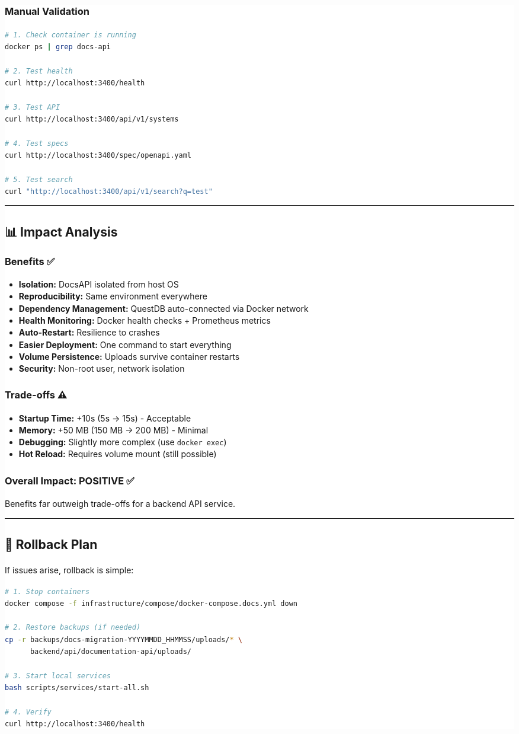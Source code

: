 ### Manual Validation

```bash
# 1. Check container is running
docker ps | grep docs-api

# 2. Test health
curl http://localhost:3400/health

# 3. Test API
curl http://localhost:3400/api/v1/systems

# 4. Test specs
curl http://localhost:3400/spec/openapi.yaml

# 5. Test search
curl "http://localhost:3400/api/v1/search?q=test"
```

---

## 📊 Impact Analysis

### Benefits ✅

- **Isolation:** DocsAPI isolated from host OS
- **Reproducibility:** Same environment everywhere
- **Dependency Management:** QuestDB auto-connected via Docker network
- **Health Monitoring:** Docker health checks + Prometheus metrics
- **Auto-Restart:** Resilience to crashes
- **Easier Deployment:** One command to start everything
- **Volume Persistence:** Uploads survive container restarts
- **Security:** Non-root user, network isolation

### Trade-offs ⚠️

- **Startup Time:** +10s (5s → 15s) - Acceptable
- **Memory:** +50 MB (150 MB → 200 MB) - Minimal
- **Debugging:** Slightly more complex (use `docker exec`)
- **Hot Reload:** Requires volume mount (still possible)

### Overall Impact: **POSITIVE ✅**

Benefits far outweigh trade-offs for a backend API service.

---

## 🔄 Rollback Plan

If issues arise, rollback is simple:

```bash
# 1. Stop containers
docker compose -f infrastructure/compose/docker-compose.docs.yml down

# 2. Restore backups (if needed)
cp -r backups/docs-migration-YYYYMMDD_HHMMSS/uploads/* \
      backend/api/documentation-api/uploads/

# 3. Start local services
bash scripts/services/start-all.sh

# 4. Verify
curl http://localhost:3400/health
```